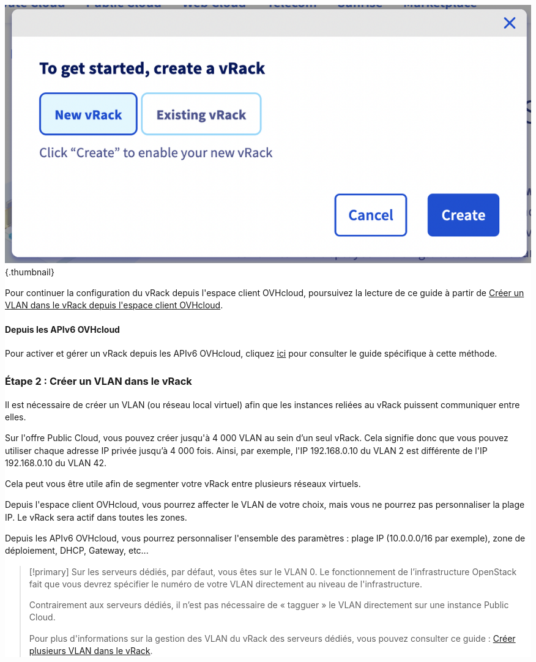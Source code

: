 ![vRack creation](images/vrack3.png){.thumbnail}

Pour continuer la configuration du vRack depuis l'espace client OVHcloud, poursuivez la lecture de ce guide à partir de [Créer un VLAN dans le vRack depuis l'espace client OVHcloud](./#creer-un-vlan-depuis-lespace-client-ovhcloud).

#### Depuis les APIv6 OVHcloud

Pour activer et gérer un vRack depuis les APIv6 OVHcloud, cliquez [ici](https://docs.ovh.com/ca/fr/publiccloud/network-services/public-cloud-vrack-apiv6/#etape-1-activer-et-gerer-un-vrack) pour consulter le guide spécifique à cette méthode.

### Étape 2 : Créer un VLAN dans le vRack

Il est nécessaire de créer un VLAN (ou réseau local virtuel) afin que les instances reliées au vRack puissent communiquer entre elles.

Sur l'offre Public Cloud, vous pouvez créer jusqu'à 4 000 VLAN au sein d’un seul vRack. Cela signifie donc que vous pouvez utiliser chaque adresse IP privée jusqu’à 4 000 fois.
Ainsi, par exemple, l'IP 192.168.0.10 du VLAN 2 est différente de l'IP 192.168.0.10 du VLAN 42.

Cela peut vous être utile afin de segmenter votre vRack entre plusieurs réseaux virtuels.

Depuis l'espace client OVHcloud, vous pourrez affecter le VLAN de votre choix, mais vous ne pourrez pas personnaliser la plage IP. Le vRack sera actif dans toutes les zones.

Depuis les APIv6 OVHcloud, vous pourrez personnaliser l'ensemble des paramètres : plage IP (10.0.0.0/16 par exemple), zone de déploiement, DHCP, Gateway, etc...

> [!primary]
> Sur les serveurs dédiés, par défaut, vous êtes sur le VLAN 0. Le fonctionnement de l’infrastructure OpenStack fait que vous devrez spécifier le numéro de votre VLAN directement au niveau de l'infrastructure.
>
> Contrairement aux serveurs dédiés, il n’est pas nécessaire de « tagguer » le VLAN directement sur une instance Public Cloud. 
>
> Pour plus d'informations sur la gestion des VLAN du vRack des serveurs dédiés, vous pouvez consulter ce guide : [Créer plusieurs VLAN dans le vRack](https://docs.ovh.com/ca/fr/dedicated/creer-vlan-vrack/).
